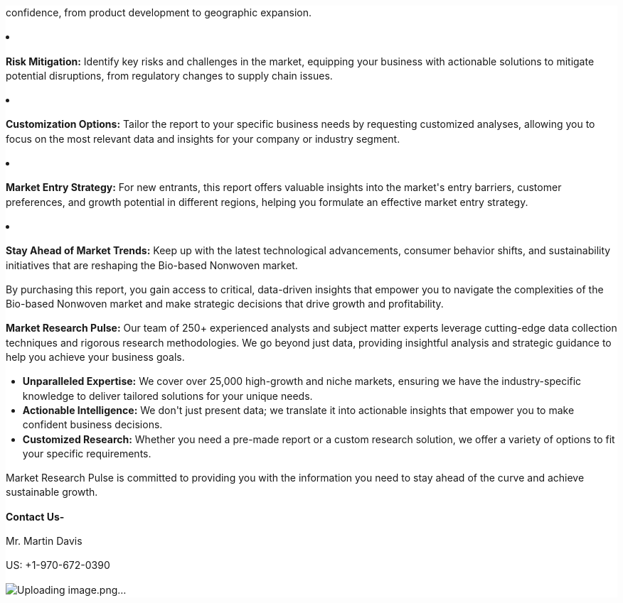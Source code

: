 confidence, from product development to geographic expansion.</p></li><li><p><strong>Risk Mitigation:</strong> Identify key risks and challenges in the market, equipping your business with actionable solutions to mitigate potential disruptions, from regulatory changes to supply chain issues.</p></li><li><p><strong>Customization Options:</strong> Tailor the report to your specific business needs by requesting customized analyses, allowing you to focus on the most relevant data and insights for your company or industry segment.</p></li><li><p><strong>Market Entry Strategy:</strong> For new entrants, this report offers valuable insights into the market's entry barriers, customer preferences, and growth potential in different regions, helping you formulate an effective market entry strategy.</p></li><li><p><strong>Stay Ahead of Market Trends:</strong> Keep up with the latest technological advancements, consumer behavior shifts, and sustainability initiatives that are reshaping the Bio-based Nonwoven market.</p></li></ol><p>By purchasing this report, you gain access to critical, data-driven insights that empower you to navigate the complexities of the Bio-based Nonwoven market and make strategic decisions that drive growth and profitability.</p><p><strong>Market Research Pulse:</strong>&nbsp;Our team of 250+ experienced analysts and subject matter experts leverage cutting-edge data collection techniques and rigorous research methodologies. We go beyond just data, providing insightful analysis and strategic guidance to help you achieve your business goals.</p><ul><li><strong>Unparalleled Expertise:</strong>&nbsp;We cover over 25,000 high-growth and niche markets, ensuring we have the industry-specific knowledge to deliver tailored solutions for your unique needs.</li><li><strong>Actionable Intelligence:</strong>&nbsp;We don't just present data; we translate it into actionable insights that empower you to make confident business decisions.</li><li><strong>Customized Research:</strong>&nbsp;Whether you need a pre-made report or a custom research solution, we offer a variety of options to fit your specific requirements.</li></ul><p>Market Research Pulse is committed to providing you with the information you need to stay ahead of the curve and achieve sustainable growth.</p><p><strong>Contact Us-</strong></p><p>Mr. Martin Davis</p><p>US: +1-970-672-0390</p>
![Uploading image.png…]()

